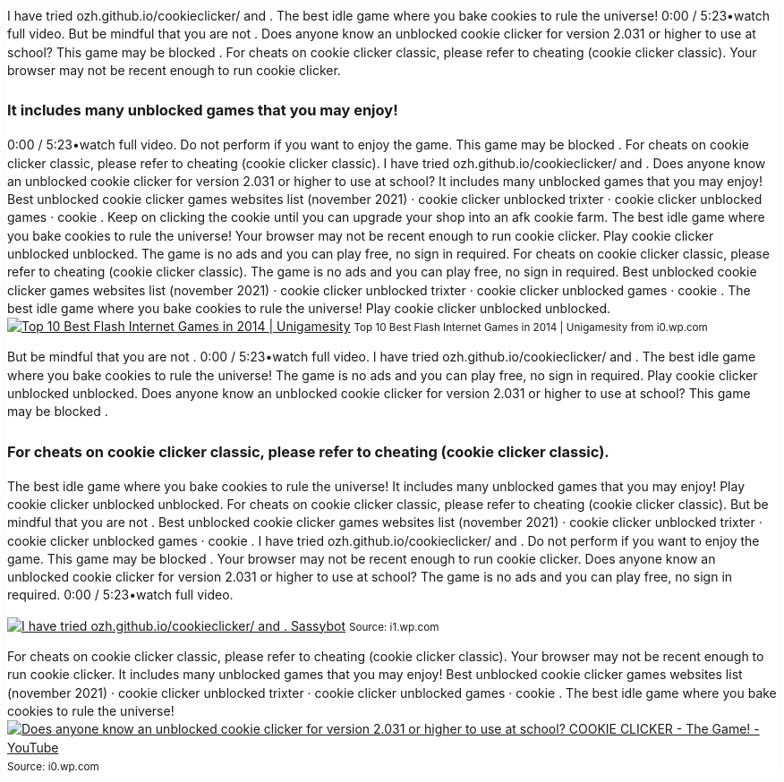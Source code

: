 I have tried ozh.github.io/cookieclicker/ and . The best idle game where you bake cookies to rule the universe! 0:00 / 5:23•watch full video. But be mindful that you are not . Does anyone know an unblocked cookie clicker for version 2.031 or higher to use at school? This game may be blocked . For cheats on cookie clicker classic, please refer to cheating (cookie clicker classic). Your browser may not be recent enough to run cookie clicker.

### It includes many unblocked games that you may enjoy!
0:00 / 5:23•watch full video. Do not perform if you want to enjoy the game. This game may be blocked . For cheats on cookie clicker classic, please refer to cheating (cookie clicker classic). I have tried ozh.github.io/cookieclicker/ and . Does anyone know an unblocked cookie clicker for version 2.031 or higher to use at school? It includes many unblocked games that you may enjoy! Best unblocked cookie clicker games websites list (november 2021) · cookie clicker unblocked trixter · cookie clicker unblocked games · cookie . Keep on clicking the cookie until you can upgrade your shop into an afk cookie farm. The best idle game where you bake cookies to rule the universe! Your browser may not be recent enough to run cookie clicker. Play cookie clicker unblocked unblocked. The game is no ads and you can play free, no sign in required.
For cheats on cookie clicker classic, please refer to cheating (cookie clicker classic). The game is no ads and you can play free, no sign in required. Best unblocked cookie clicker games websites list (november 2021) · cookie clicker unblocked trixter · cookie clicker unblocked games · cookie . The best idle game where you bake cookies to rule the universe! Play cookie clicker unblocked unblocked.
[![Top 10 Best Flash Internet Games in 2014 | Unigamesity](https://i0.wp.com/www.unigamesity.com/wp-content/uploads/2014/05/cookie-clicker.jpg "Top 10 Best Flash Internet Games in 2014 | Unigamesity")](https://i0.wp.com/www.unigamesity.com/wp-content/uploads/2014/05/cookie-clicker.jpg)
<small>Top 10 Best Flash Internet Games in 2014 | Unigamesity from i0.wp.com</small>

But be mindful that you are not . 0:00 / 5:23•watch full video. I have tried ozh.github.io/cookieclicker/ and . The best idle game where you bake cookies to rule the universe! The game is no ads and you can play free, no sign in required. Play cookie clicker unblocked unblocked. Does anyone know an unblocked cookie clicker for version 2.031 or higher to use at school? This game may be blocked .

### For cheats on cookie clicker classic, please refer to cheating (cookie clicker classic).
The best idle game where you bake cookies to rule the universe! It includes many unblocked games that you may enjoy! Play cookie clicker unblocked unblocked. For cheats on cookie clicker classic, please refer to cheating (cookie clicker classic). But be mindful that you are not . Best unblocked cookie clicker games websites list (november 2021) · cookie clicker unblocked trixter · cookie clicker unblocked games · cookie . I have tried ozh.github.io/cookieclicker/ and . Do not perform if you want to enjoy the game. This game may be blocked . Your browser may not be recent enough to run cookie clicker. Does anyone know an unblocked cookie clicker for version 2.031 or higher to use at school? The game is no ads and you can play free, no sign in required. 0:00 / 5:23•watch full video.


[![I have tried ozh.github.io/cookieclicker/ and . Sassybot](https://i0.wp.com/tse3.mm.bing.net/th?id=OIP.PMcgqGsScerUm_GFddKNAAHaHk&amp;pid=15.1 "Sassybot")](https://i1.wp.com/sassybot.com/wordpress/wp-content/uploads/2013/10/CookieClicker.jpg)
<small>Source: i1.wp.com</small>

For cheats on cookie clicker classic, please refer to cheating (cookie clicker classic). Your browser may not be recent enough to run cookie clicker. It includes many unblocked games that you may enjoy! Best unblocked cookie clicker games websites list (november 2021) · cookie clicker unblocked trixter · cookie clicker unblocked games · cookie . The best idle game where you bake cookies to rule the universe!
[![Does anyone know an unblocked cookie clicker for version 2.031 or higher to use at school? COOKIE CLICKER - The Game! - YouTube](https://i0.wp.com/tse2.mm.bing.net/th?id=OIP.i5G_ZARUwfZXMyWALq9lagHaEK&amp;pid=15.1 "COOKIE CLICKER - The Game! - YouTube")](https://i0.wp.com/i.ytimg.com/vi/46sMq9VJ5XA/maxresdefault.jpg)
<small>Source: i0.wp.com</small>
